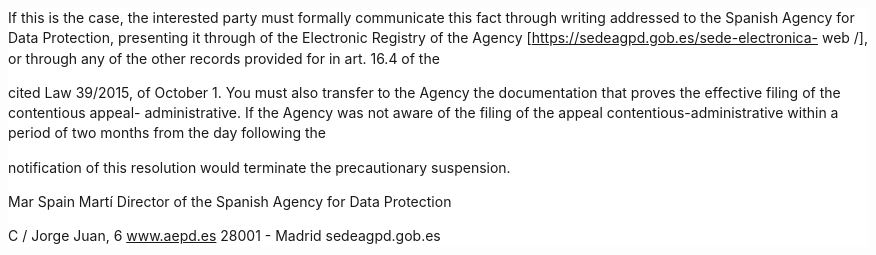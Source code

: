 If this is the case, the interested party must formally communicate this fact through
writing addressed to the Spanish Agency for Data Protection, presenting it through
of the Electronic Registry of the Agency \[https://sedeagpd.gob.es/sede-electronica-
web /\], or through any of the other records provided for in art. 16.4 of the

cited Law 39/2015, of October 1. You must also transfer to the Agency the
documentation that proves the effective filing of the contentious appeal-
administrative. If the Agency was not aware of the filing of the appeal
contentious-administrative within a period of two months from the day following the

notification of this resolution would terminate the precautionary suspension.

Mar Spain Martí
Director of the Spanish Agency for Data Protection

C / Jorge Juan, 6 www.aepd.es
28001 - Madrid sedeagpd.gob.es
